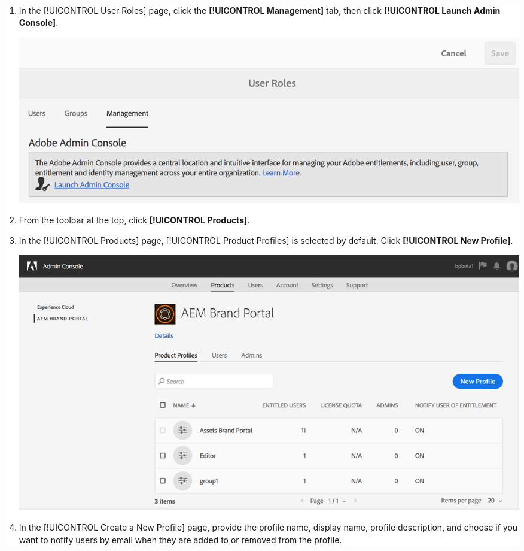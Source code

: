 1. In the [!UICONTROL User Roles] page, click the **[!UICONTROL Management]** tab, then click **[!UICONTROL Launch Admin Console]**.

   ![Launch Admin Console](assets/launch_admin_console.png)

1. From the toolbar at the top, click **[!UICONTROL Products]**.
1. In the [!UICONTROL Products] page, [!UICONTROL Product Profiles] is selected by default. Click **[!UICONTROL New Profile]**.

   ![Add new Product Profile](assets/admin_console_addproductprofile.png)

1. In the [!UICONTROL Create a New Profile] page, provide the profile name, display name, profile description, and choose if you want to notify users by email when they are added to or removed from the profile.
